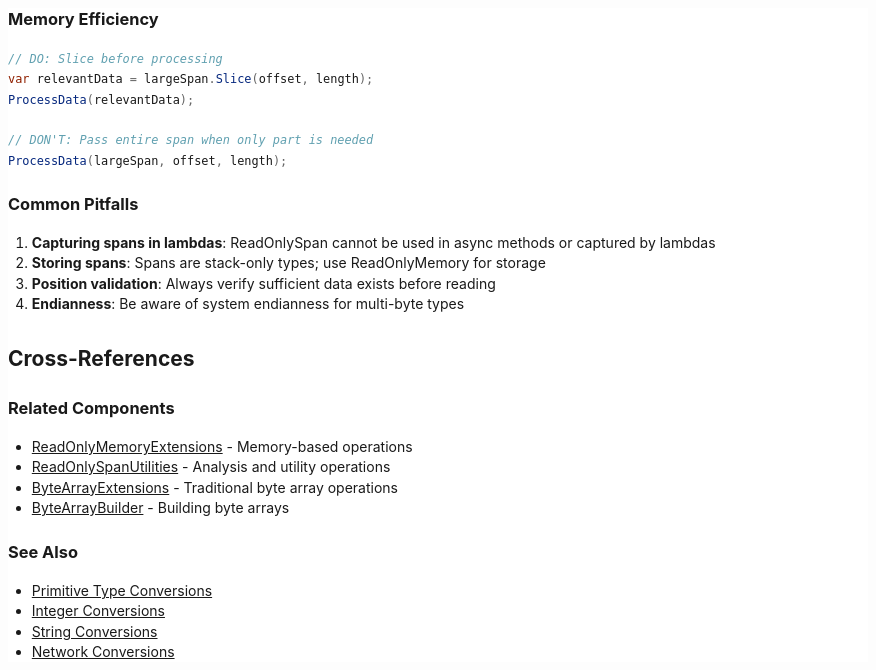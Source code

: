 ### Memory Efficiency

```csharp
// DO: Slice before processing
var relevantData = largeSpan.Slice(offset, length);
ProcessData(relevantData);

// DON'T: Pass entire span when only part is needed
ProcessData(largeSpan, offset, length);
```

### Common Pitfalls

1. **Capturing spans in lambdas**: ReadOnlySpan cannot be used in async methods or captured by lambdas
2. **Storing spans**: Spans are stack-only types; use ReadOnlyMemory for storage
3. **Position validation**: Always verify sufficient data exists before reading
4. **Endianness**: Be aware of system endianness for multi-byte types

## Cross-References

### Related Components

- [ReadOnlyMemoryExtensions](ReadOnlyMemoryExtensions.md) - Memory-based operations
- [ReadOnlySpanUtilities](ReadOnlySpanUtilities.md) - Analysis and utility operations
- [ByteArrayExtensions](ByteArrayExtensions.md) - Traditional byte array operations
- [ByteArrayBuilder](ByteArrayBuilder.md) - Building byte arrays

### See Also

- [Primitive Type Conversions](ReadOnlySpanExtensions.PrimitiveTypeConversion.md)
- [Integer Conversions](ReadOnlySpanExtensions.IntegerConversion.md)
- [String Conversions](ReadOnlySpanExtensions.StringConversion.md)
- [Network Conversions](ReadOnlySpanExtensions.NetworkConversion.md)
